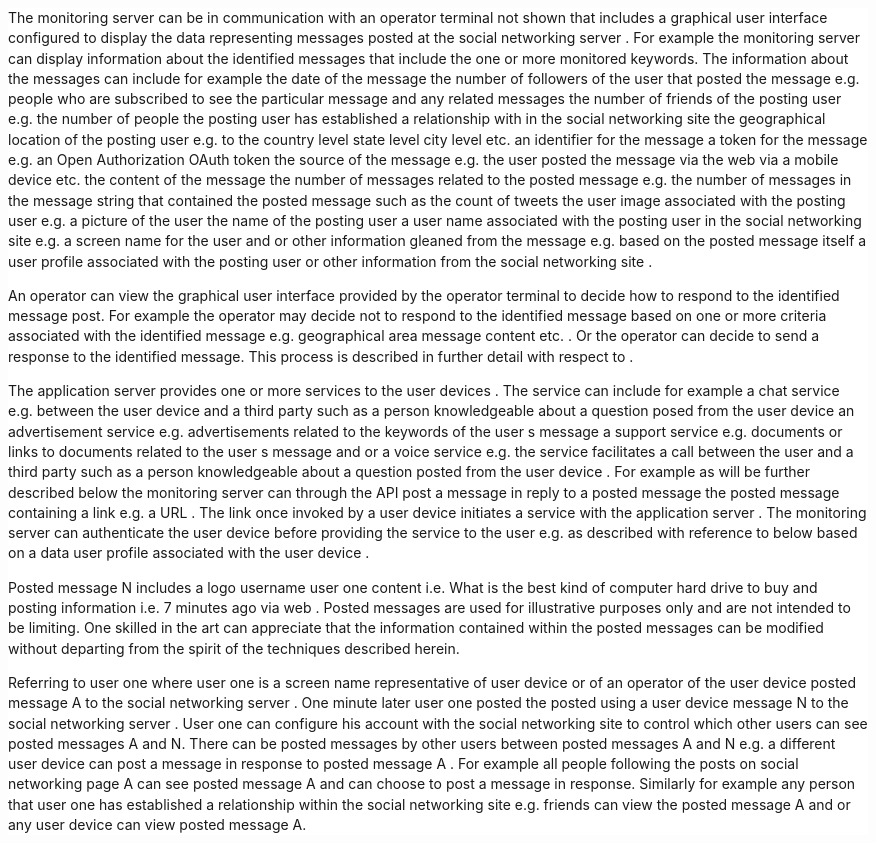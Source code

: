 The monitoring server can be in communication with an operator terminal not shown that includes a graphical user interface configured to display the data representing messages posted at the social networking server . For example the monitoring server can display information about the identified messages that include the one or more monitored keywords. The information about the messages can include for example the date of the message the number of followers of the user that posted the message e.g. people who are subscribed to see the particular message and any related messages the number of friends of the posting user e.g. the number of people the posting user has established a relationship with in the social networking site the geographical location of the posting user e.g. to the country level state level city level etc. an identifier for the message a token for the message e.g. an Open Authorization OAuth token the source of the message e.g. the user posted the message via the web via a mobile device etc. the content of the message the number of messages related to the posted message e.g. the number of messages in the message string that contained the posted message such as the count of tweets the user image associated with the posting user e.g. a picture of the user the name of the posting user a user name associated with the posting user in the social networking site e.g. a screen name for the user and or other information gleaned from the message e.g. based on the posted message itself a user profile associated with the posting user or other information from the social networking site .

An operator can view the graphical user interface provided by the operator terminal to decide how to respond to the identified message post. For example the operator may decide not to respond to the identified message based on one or more criteria associated with the identified message e.g. geographical area message content etc. . Or the operator can decide to send a response to the identified message. This process is described in further detail with respect to .

The application server provides one or more services to the user devices . The service can include for example a chat service e.g. between the user device and a third party such as a person knowledgeable about a question posed from the user device an advertisement service e.g. advertisements related to the keywords of the user s message a support service e.g. documents or links to documents related to the user s message and or a voice service e.g. the service facilitates a call between the user and a third party such as a person knowledgeable about a question posted from the user device . For example as will be further described below the monitoring server can through the API post a message in reply to a posted message the posted message containing a link e.g. a URL . The link once invoked by a user device initiates a service with the application server . The monitoring server can authenticate the user device before providing the service to the user e.g. as described with reference to below based on a data user profile associated with the user device .

Posted message N includes a logo username user one content i.e. What is the best kind of computer hard drive to buy and posting information i.e. 7 minutes ago via web . Posted messages are used for illustrative purposes only and are not intended to be limiting. One skilled in the art can appreciate that the information contained within the posted messages can be modified without departing from the spirit of the techniques described herein.

Referring to user one where user one is a screen name representative of user device or of an operator of the user device posted message A to the social networking server . One minute later user one posted the posted using a user device message N to the social networking server . User one can configure his account with the social networking site to control which other users can see posted messages A and N. There can be posted messages by other users between posted messages A and N e.g. a different user device can post a message in response to posted message A . For example all people following the posts on social networking page A can see posted message A and can choose to post a message in response. Similarly for example any person that user one has established a relationship within the social networking site e.g. friends can view the posted message A and or any user device can view posted message A.
